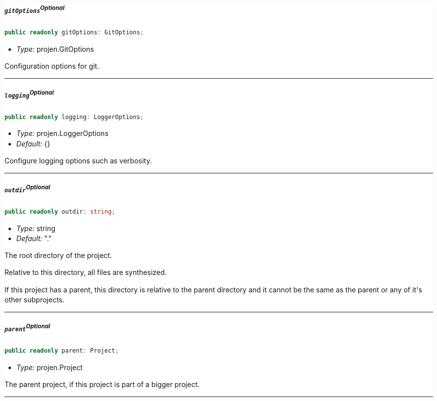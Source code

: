 
##### `gitOptions`<sup>Optional</sup> <a name="gitOptions" id="@bfrankovskyi/jscli.JSCLIAppOptions.property.gitOptions"></a>

```typescript
public readonly gitOptions: GitOptions;
```

- *Type:* projen.GitOptions

Configuration options for git.

---

##### `logging`<sup>Optional</sup> <a name="logging" id="@bfrankovskyi/jscli.JSCLIAppOptions.property.logging"></a>

```typescript
public readonly logging: LoggerOptions;
```

- *Type:* projen.LoggerOptions
- *Default:* {}

Configure logging options such as verbosity.

---

##### `outdir`<sup>Optional</sup> <a name="outdir" id="@bfrankovskyi/jscli.JSCLIAppOptions.property.outdir"></a>

```typescript
public readonly outdir: string;
```

- *Type:* string
- *Default:* "."

The root directory of the project.

Relative to this directory, all files are synthesized.

If this project has a parent, this directory is relative to the parent
directory and it cannot be the same as the parent or any of it's other
subprojects.

---

##### `parent`<sup>Optional</sup> <a name="parent" id="@bfrankovskyi/jscli.JSCLIAppOptions.property.parent"></a>

```typescript
public readonly parent: Project;
```

- *Type:* projen.Project

The parent project, if this project is part of a bigger project.

---
